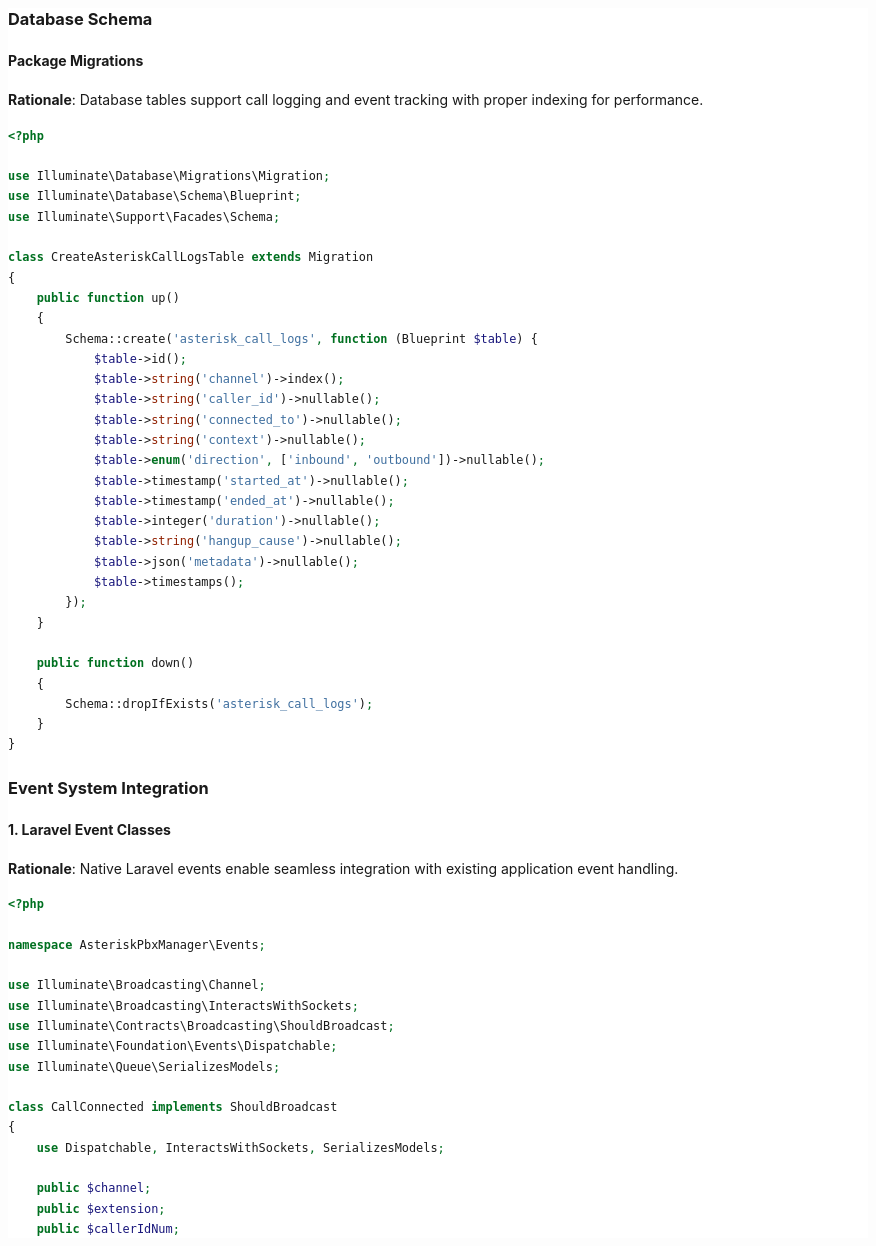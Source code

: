 ### Database Schema

#### Package Migrations
**Rationale**: Database tables support call logging and event tracking with proper indexing for performance.

```php
<?php

use Illuminate\Database\Migrations\Migration;
use Illuminate\Database\Schema\Blueprint;
use Illuminate\Support\Facades\Schema;

class CreateAsteriskCallLogsTable extends Migration
{
    public function up()
    {
        Schema::create('asterisk_call_logs', function (Blueprint $table) {
            $table->id();
            $table->string('channel')->index();
            $table->string('caller_id')->nullable();
            $table->string('connected_to')->nullable();
            $table->string('context')->nullable();
            $table->enum('direction', ['inbound', 'outbound'])->nullable();
            $table->timestamp('started_at')->nullable();
            $table->timestamp('ended_at')->nullable();
            $table->integer('duration')->nullable();
            $table->string('hangup_cause')->nullable();
            $table->json('metadata')->nullable();
            $table->timestamps();
        });
    }

    public function down()
    {
        Schema::dropIfExists('asterisk_call_logs');
    }
}
```

### Event System Integration

#### 1. Laravel Event Classes
**Rationale**: Native Laravel events enable seamless integration with existing application event handling.

```php
<?php

namespace AsteriskPbxManager\Events;

use Illuminate\Broadcasting\Channel;
use Illuminate\Broadcasting\InteractsWithSockets;
use Illuminate\Contracts\Broadcasting\ShouldBroadcast;
use Illuminate\Foundation\Events\Dispatchable;
use Illuminate\Queue\SerializesModels;

class CallConnected implements ShouldBroadcast
{
    use Dispatchable, InteractsWithSockets, SerializesModels;

    public $channel;
    public $extension;
    public $callerIdNum;
```